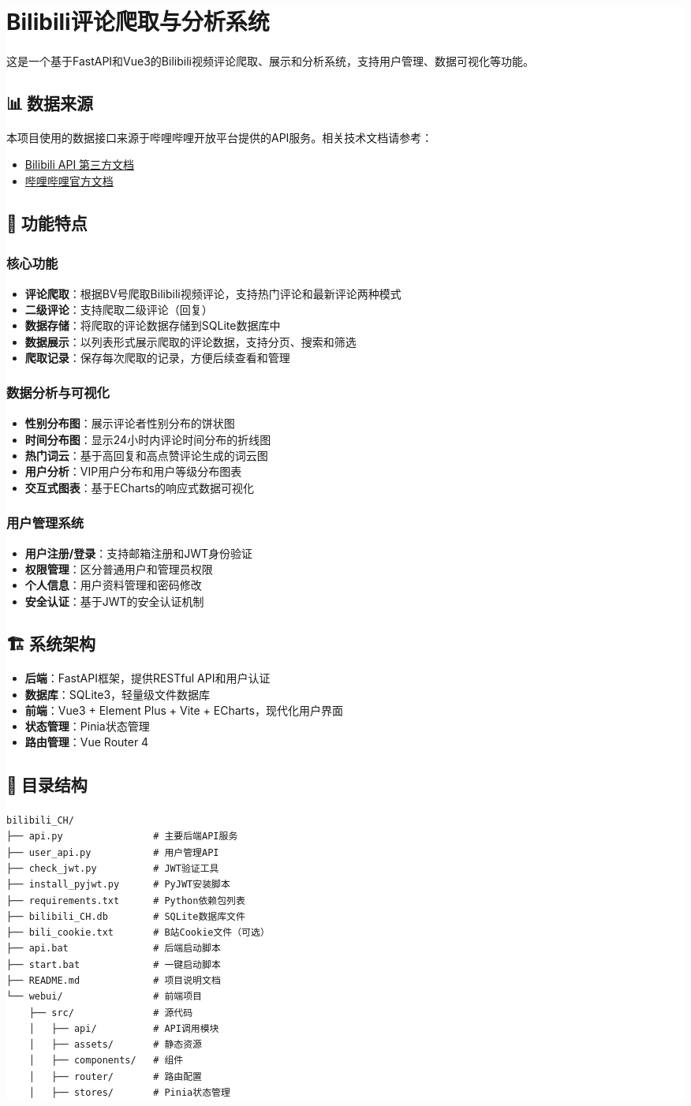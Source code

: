 # Bilibili评论爬取与分析系统

这是一个基于FastAPI和Vue3的Bilibili视频评论爬取、展示和分析系统，支持用户管理、数据可视化等功能。

## 📊 数据来源

本项目使用的数据接口来源于哔哩哔哩开放平台提供的API服务。相关技术文档请参考：
- [Bilibili API 第三方文档](https://qinshixixing.gitbooks.io/bilibiliapi/content/)
- [哔哩哔哩官方文档](http://docs.bilibili.cn/wiki)

## 🚀 功能特点

### 核心功能
- **评论爬取**：根据BV号爬取Bilibili视频评论，支持热门评论和最新评论两种模式
- **二级评论**：支持爬取二级评论（回复）
- **数据存储**：将爬取的评论数据存储到SQLite数据库中
- **数据展示**：以列表形式展示爬取的评论数据，支持分页、搜索和筛选
- **爬取记录**：保存每次爬取的记录，方便后续查看和管理

### 数据分析与可视化
- **性别分布图**：展示评论者性别分布的饼状图
- **时间分布图**：显示24小时内评论时间分布的折线图
- **热门词云**：基于高回复和高点赞评论生成的词云图
- **用户分析**：VIP用户分布和用户等级分布图表
- **交互式图表**：基于ECharts的响应式数据可视化

### 用户管理系统
- **用户注册/登录**：支持邮箱注册和JWT身份验证
- **权限管理**：区分普通用户和管理员权限
- **个人信息**：用户资料管理和密码修改
- **安全认证**：基于JWT的安全认证机制

## 🏗️ 系统架构

- **后端**：FastAPI框架，提供RESTful API和用户认证
- **数据库**：SQLite3，轻量级文件数据库
- **前端**：Vue3 + Element Plus + Vite + ECharts，现代化用户界面
- **状态管理**：Pinia状态管理
- **路由管理**：Vue Router 4

## 📁 目录结构

```
bilibili_CH/
├── api.py                # 主要后端API服务
├── user_api.py           # 用户管理API
├── check_jwt.py          # JWT验证工具
├── install_pyjwt.py      # PyJWT安装脚本
├── requirements.txt      # Python依赖包列表
├── bilibili_CH.db        # SQLite数据库文件
├── bili_cookie.txt       # B站Cookie文件（可选）
├── api.bat               # 后端启动脚本
├── start.bat             # 一键启动脚本
├── README.md             # 项目说明文档
└── webui/                # 前端项目
    ├── src/              # 源代码
    │   ├── api/          # API调用模块
    │   ├── assets/       # 静态资源
    │   ├── components/   # 组件
    │   ├── router/       # 路由配置
    │   ├── stores/       # Pinia状态管理
```